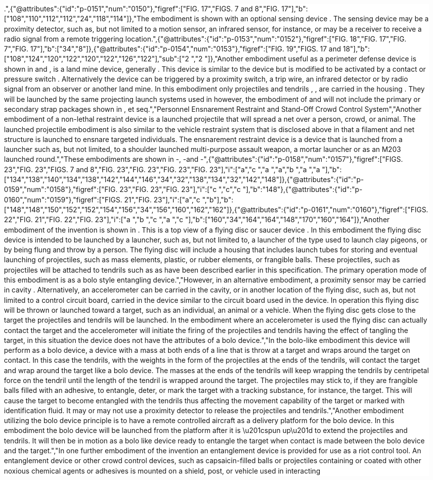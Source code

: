 .",{"@attributes":{"id":"p-0151","num":"0150"},"figref":["FIG. 17","FIGS. 7 and 8","FIG. 17"],"b":["108","110","112","112","24","118","114"]},"The  embodiment is shown with an optional sensing device . The sensing device may be a proximity detector, such as, but not limited to a motion sensor, an infrared sensor, for instance, or may be a receiver to receive a radio signal from a remote triggering location.",{"@attributes":{"id":"p-0153","num":"0152"},"figref":["FIG. 18","FIG. 17","FIG. 7","FIG. 17"],"b":["34","8"]},{"@attributes":{"id":"p-0154","num":"0153"},"figref":["FIG. 19","FIGS. 17 and 18"],"b":["108","124","120","122","120","122","126","122"],"sub":["2 ","2 "]},"Another embodiment useful as a perimeter defense device is shown in and , is a land mine device, generally . This device is similar to the  device but is modified to be activated by a contact or pressure switch . Alternatively the device can be triggered by a proximity switch, a trip wire, an infrared detector or by radio signal from an observer or another land mine. In this embodiment only projectiles  and tendrils , , are carried in the housing . They will be launched by the same projecting launch systems used in  however, the embodiment of and will not include the primary or secondary strap packages shown in , et seq.","Personnel Ensnarement Restraint and Stand-Off Crowd Control System","Another embodiment of a non-lethal restraint device is a launched projectile that will spread a net over a person, crowd, or animal. The launched projectile embodiment is also similar to the vehicle restraint system that is disclosed above in that a filament and net structure is launched to ensnare targeted individuals. The ensnarement restraint device is a device that is launched from a launcher such as, but not limited, to a shoulder launched multi-purpose assault weapon, a mortar launcher or as an M203 launched round.","These embodiments are shown in -, -and -",{"@attributes":{"id":"p-0158","num":"0157"},"figref":["FIGS. 23","FIG. 23","FIGS. 7 and 8","FIG. 23","FIG. 23","FIG. 23","FIG. 23"],"i":["a","c ","a ","a","b ","a ","a "],"b":["134","138","140","134","138","142","144","146","34","32","138","134","32","142","148"]},{"@attributes":{"id":"p-0159","num":"0158"},"figref":["FIG. 23","FIG. 23","FIG. 23"],"i":["c ","c","c "],"b":"148"},{"@attributes":{"id":"p-0160","num":"0159"},"figref":["FIGS. 21","FIG. 23"],"i":["a","c ","b"],"b":["148","148","150","152","152","154","156","34","156","160","162","162"]},{"@attributes":{"id":"p-0161","num":"0160"},"figref":["FIGS. 22","FIG. 21","FIG. 22","FIG. 23"],"i":["a ","b ","c ","a ","c "],"b":["160","34","164","164","148","170","160","164"]},"Another embodiment of the invention is shown in . This is a top view of a flying disc or saucer device . In this embodiment the flying disc device  is intended to be launched by a launcher, such as, but not limited to, a launcher of the type used to launch clay pigeons, or by being flung and throw by a person. The flying disc  will include a housing  that includes launch tubes for storing and eventual launching of projectiles, such as mass elements, plastic, or rubber elements, or frangible balls. These projectiles, such as projectiles  will be attached to tendrils such as  as have been described earlier in this specification. The primary operation mode of this embodiment is as a bolo style entangling device.","However, in an alternative embodiment, a proximity sensor may be carried in cavity . Alternatively, an accelerometer can be carried in the cavity, or in another location of the flying disc, such as, but not limited to a control circuit board, carried in the device similar to the circuit board used in the  device. In operation this flying disc  will be thrown or launched toward a target, such as an individual, an animal or a vehicle. When the flying disc gets close to the target the projectiles and tendrils will be launched. In the embodiment where an accelerometer is used the flying disc can actually contact the target and the accelerometer will initiate the firing of the projectiles and tendrils having the effect of tangling the target, in this situation the device does not have the attributes of a bolo device.","In the bolo-like embodiment this device will perform as a bolo device, a device with a mass at both ends of a line that is throw at a target and wraps around the target on contact. In this case the tendrils, with the weights in the form of the projectiles at the ends of the tendrils, will contact the target and wrap around the target like a bolo device. The masses at the ends of the tendrils will keep wrapping the tendrils by centripetal force on the tendril until the length of the tendril is wrapped around the target. The projectiles may stick to, if they are frangible balls filled with an adhesive, to entangle, deter, or mark the target with a tracking substance, for instance, the target. This will cause the target to become entangled with the tendrils thus affecting the movement capability of the target or marked with identification fluid. It may or may not use a proximity detector to release the projectiles and tendrils.","Another embodiment utilizing the bolo device principle is to have a remote controlled aircraft as a delivery platform for the bolo device. In this embodiment the bolo device will be launched from the platform after it is \u201cspun up\u201d to extend the projectiles and tendrils. It will then be in motion as a bolo like device ready to entangle the target when contact is made between the bolo device and the target.","In one further embodiment of the invention an entanglement device is provided for use as a riot control tool. An entanglement device or other crowd control devices, such as capsaicin-filled balls or projectiles containing or coated with other noxious chemical agents or adhesives is mounted on a shield, post, or vehicle used in interacting